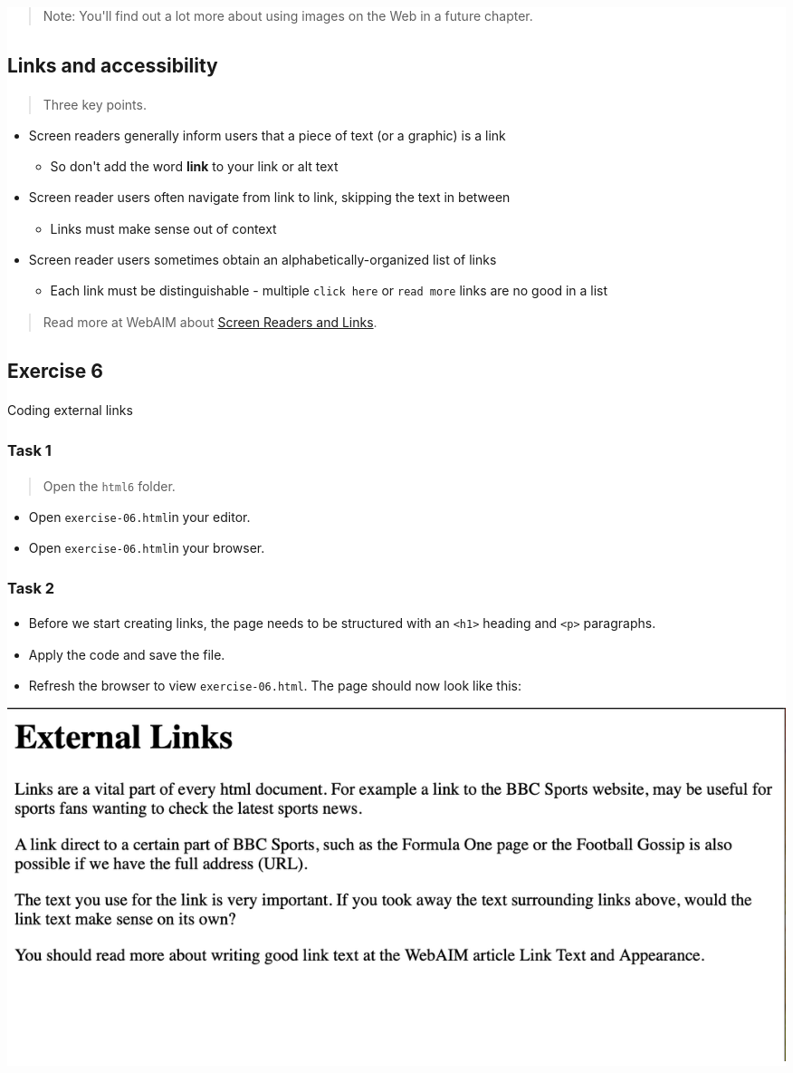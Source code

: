 > Note: You'll find out a lot more about using images on the Web in a future chapter.

## Links and accessibility

> Three key points.

- Screen readers generally inform users that a piece of text (or a graphic) is a link 

   - So don't add the word **link** to your link or alt text

- Screen reader users often navigate from link to link, skipping the text in between

   - Links must make sense out of context

- Screen reader users sometimes obtain an alphabetically-organized list of links

   - Each link must be distinguishable - multiple `click here` or `read more` links are no good in a list

> Read more at WebAIM about [Screen Readers and Links](https://webaim.org/techniques/hypertext/#screen_readers). 



## Exercise 6

Coding external links

### Task 1

> Open the `html6` folder.

- Open `exercise-06.html`in your editor.

- Open `exercise-06.html`in your browser.

### Task 2

- Before we start creating links, the page needs to be structured with an `<h1>` heading and `<p>` paragraphs.

- Apply the code and save the file. 

- Refresh the browser to view `exercise-06.html`. The page should now look like this:

<img src="media/links-with-structure.png" alt="Links page coded with heading and paragraphs">
